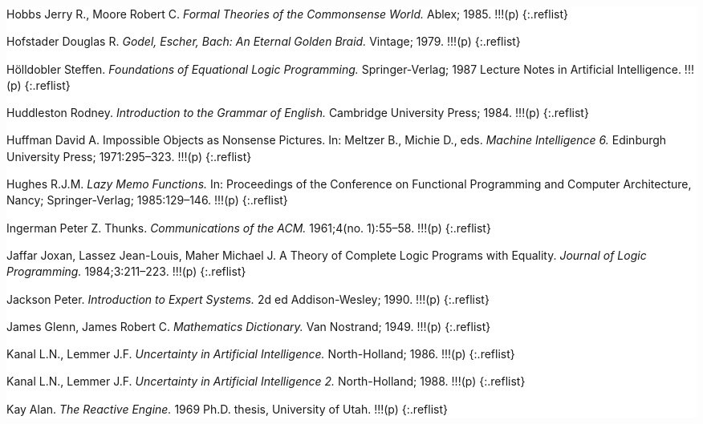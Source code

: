 Hobbs Jerry R., Moore Robert C.
*Formal Theories of the Commonsense World.* Ablex; 1985.
!!!(p) {:.reflist}

Hofstader Douglas R.
*Godel, Escher, Bach: An Eternal Golden Braid.* Vintage; 1979.
!!!(p) {:.reflist}

Hölldobler Steffen.
*Foundations of Equational Logic Programming.* Springer-Verlag; 1987 Lecture Notes in Artificial Intelligence.
!!!(p) {:.reflist}

Huddleston Rodney.
*Introduction to the Grammar of English.* Cambridge University Press; 1984.
!!!(p) {:.reflist}

Huffman David A.
Impossible Objects as Nonsense Pictures.
In: Meltzer B., Michie D., eds.
*Machine Intelligence 6.* Edinburgh University Press; 1971:295–323.
!!!(p) {:.reflist}

Hughes R.J.M.
*Lazy Memo Functions.* In: Proceedings of the Conference on Functional Programming and Computer Architecture, Nancy; Springer-Verlag; 1985:129–146.
!!!(p) {:.reflist}

Ingerman Peter Z.
Thunks.
*Communications of the ACM.* 1961;4(no.
1):55–58.
!!!(p) {:.reflist}

Jaffar Joxan, Lassez Jean-Louis, Maher Michael J.
A Theory of Complete Logic Programs with Equality.
*Journal of Logic Programming.* 1984;3:211–223.
!!!(p) {:.reflist}

Jackson Peter.
*Introduction to Expert Systems.* 2d ed Addison-Wesley; 1990.
!!!(p) {:.reflist}

James Glenn, James Robert C.
*Mathematics Dictionary.* Van Nostrand; 1949.
!!!(p) {:.reflist}

Kanal L.N., Lemmer J.F.
*Uncertainty in Artificial Intelligence.* North-Holland; 1986.
!!!(p) {:.reflist}

Kanal L.N., Lemmer J.F.
*Uncertainty in Artificial Intelligence 2.* North-Holland; 1988.
!!!(p) {:.reflist}

Kay Alan.
*The Reactive Engine.* 1969 Ph.D.
thesis, University of Utah.
!!!(p) {:.reflist}
